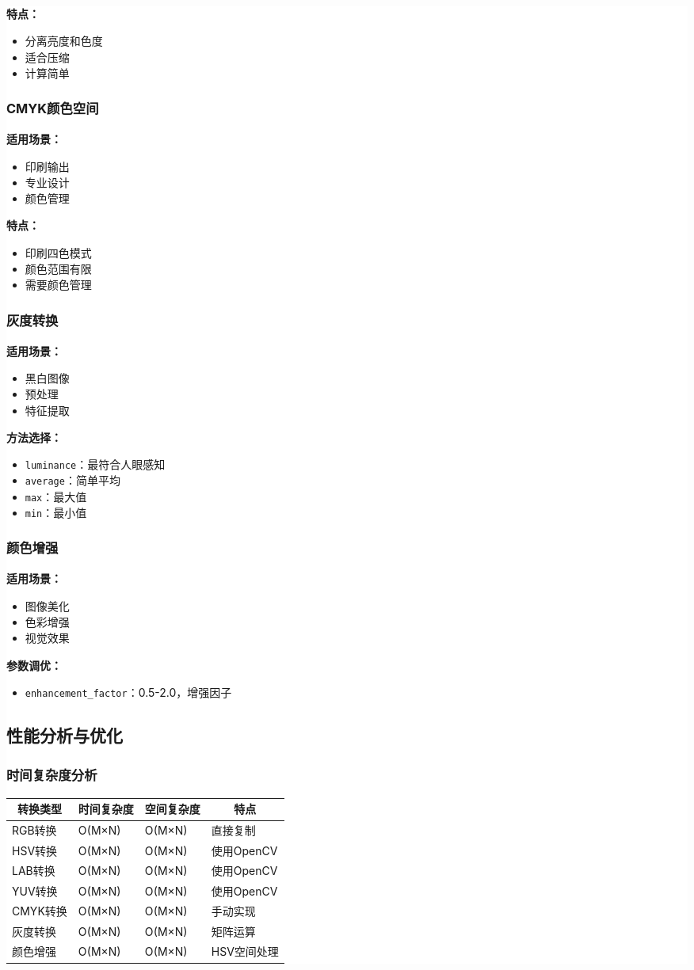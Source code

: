 **特点：**
- 分离亮度和色度
- 适合压缩
- 计算简单

### CMYK颜色空间
**适用场景：**
- 印刷输出
- 专业设计
- 颜色管理

**特点：**
- 印刷四色模式
- 颜色范围有限
- 需要颜色管理

### 灰度转换
**适用场景：**
- 黑白图像
- 预处理
- 特征提取

**方法选择：**
- `luminance`：最符合人眼感知
- `average`：简单平均
- `max`：最大值
- `min`：最小值

### 颜色增强
**适用场景：**
- 图像美化
- 色彩增强
- 视觉效果

**参数调优：**
- `enhancement_factor`：0.5-2.0，增强因子

## 性能分析与优化

### 时间复杂度分析

| 转换类型 | 时间复杂度 | 空间复杂度 | 特点 |
|----------|------------|------------|------|
| RGB转换 | O(M×N) | O(M×N) | 直接复制 |
| HSV转换 | O(M×N) | O(M×N) | 使用OpenCV |
| LAB转换 | O(M×N) | O(M×N) | 使用OpenCV |
| YUV转换 | O(M×N) | O(M×N) | 使用OpenCV |
| CMYK转换 | O(M×N) | O(M×N) | 手动实现 |
| 灰度转换 | O(M×N) | O(M×N) | 矩阵运算 |
| 颜色增强 | O(M×N) | O(M×N) | HSV空间处理 |
